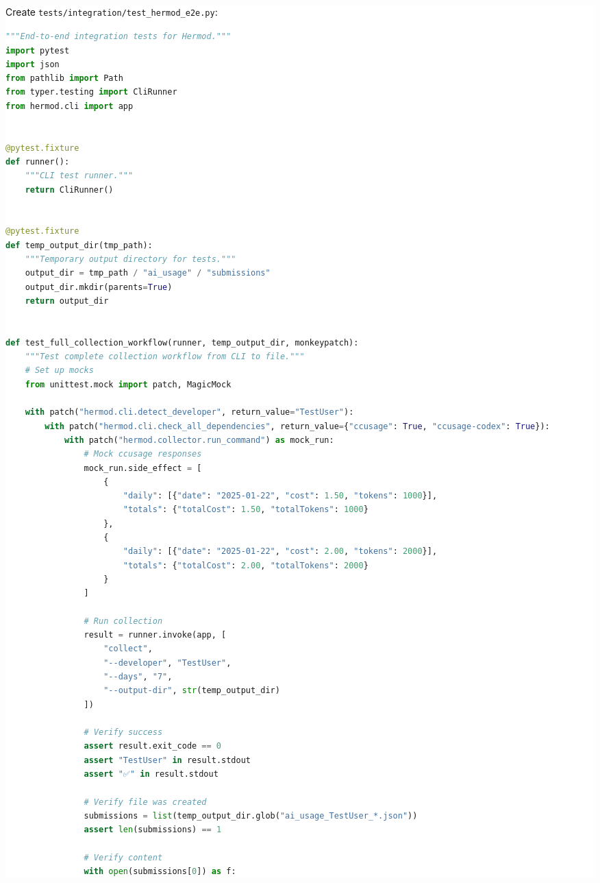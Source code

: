 Create `tests/integration/test_hermod_e2e.py`:
```python
"""End-to-end integration tests for Hermod."""
import pytest
import json
from pathlib import Path
from typer.testing import CliRunner
from hermod.cli import app


@pytest.fixture
def runner():
    """CLI test runner."""
    return CliRunner()


@pytest.fixture
def temp_output_dir(tmp_path):
    """Temporary output directory for tests."""
    output_dir = tmp_path / "ai_usage" / "submissions"
    output_dir.mkdir(parents=True)
    return output_dir


def test_full_collection_workflow(runner, temp_output_dir, monkeypatch):
    """Test complete collection workflow from CLI to file."""
    # Set up mocks
    from unittest.mock import patch, MagicMock

    with patch("hermod.cli.detect_developer", return_value="TestUser"):
        with patch("hermod.cli.check_all_dependencies", return_value={"ccusage": True, "ccusage-codex": True}):
            with patch("hermod.collector.run_command") as mock_run:
                # Mock ccusage responses
                mock_run.side_effect = [
                    {
                        "daily": [{"date": "2025-01-22", "cost": 1.50, "tokens": 1000}],
                        "totals": {"totalCost": 1.50, "totalTokens": 1000}
                    },
                    {
                        "daily": [{"date": "2025-01-22", "cost": 2.00, "tokens": 2000}],
                        "totals": {"totalCost": 2.00, "totalTokens": 2000}
                    }
                ]

                # Run collection
                result = runner.invoke(app, [
                    "collect",
                    "--developer", "TestUser",
                    "--days", "7",
                    "--output-dir", str(temp_output_dir)
                ])

                # Verify success
                assert result.exit_code == 0
                assert "TestUser" in result.stdout
                assert "✅" in result.stdout

                # Verify file was created
                submissions = list(temp_output_dir.glob("ai_usage_TestUser_*.json"))
                assert len(submissions) == 1

                # Verify content
                with open(submissions[0]) as f:
```